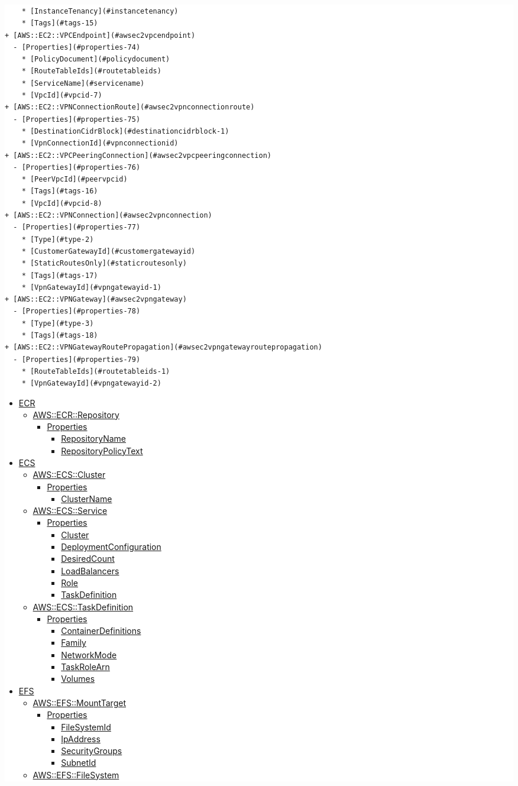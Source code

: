         * [InstanceTenancy](#instancetenancy)
        * [Tags](#tags-15)
    + [AWS::EC2::VPCEndpoint](#awsec2vpcendpoint)
      - [Properties](#properties-74)
        * [PolicyDocument](#policydocument)
        * [RouteTableIds](#routetableids)
        * [ServiceName](#servicename)
        * [VpcId](#vpcid-7)
    + [AWS::EC2::VPNConnectionRoute](#awsec2vpnconnectionroute)
      - [Properties](#properties-75)
        * [DestinationCidrBlock](#destinationcidrblock-1)
        * [VpnConnectionId](#vpnconnectionid)
    + [AWS::EC2::VPCPeeringConnection](#awsec2vpcpeeringconnection)
      - [Properties](#properties-76)
        * [PeerVpcId](#peervpcid)
        * [Tags](#tags-16)
        * [VpcId](#vpcid-8)
    + [AWS::EC2::VPNConnection](#awsec2vpnconnection)
      - [Properties](#properties-77)
        * [Type](#type-2)
        * [CustomerGatewayId](#customergatewayid)
        * [StaticRoutesOnly](#staticroutesonly)
        * [Tags](#tags-17)
        * [VpnGatewayId](#vpngatewayid-1)
    + [AWS::EC2::VPNGateway](#awsec2vpngateway)
      - [Properties](#properties-78)
        * [Type](#type-3)
        * [Tags](#tags-18)
    + [AWS::EC2::VPNGatewayRoutePropagation](#awsec2vpngatewayroutepropagation)
      - [Properties](#properties-79)
        * [RouteTableIds](#routetableids-1)
        * [VpnGatewayId](#vpngatewayid-2)
  * [ECR](#ecr)
    + [AWS::ECR::Repository](#awsecrrepository)
      - [Properties](#properties-80)
        * [RepositoryName](#repositoryname-1)
        * [RepositoryPolicyText](#repositorypolicytext)
  * [ECS](#ecs)
    + [AWS::ECS::Cluster](#awsecscluster)
      - [Properties](#properties-81)
        * [ClusterName](#clustername)
    + [AWS::ECS::Service](#awsecsservice)
      - [Properties](#properties-82)
        * [Cluster](#cluster)
        * [DeploymentConfiguration](#deploymentconfiguration)
        * [DesiredCount](#desiredcount)
        * [LoadBalancers](#loadbalancers)
        * [Role](#role)
        * [TaskDefinition](#taskdefinition)
    + [AWS::ECS::TaskDefinition](#awsecstaskdefinition)
      - [Properties](#properties-83)
        * [ContainerDefinitions](#containerdefinitions)
        * [Family](#family)
        * [NetworkMode](#networkmode)
        * [TaskRoleArn](#taskrolearn)
        * [Volumes](#volumes-1)
  * [EFS](#efs)
    + [AWS::EFS::MountTarget](#awsefsmounttarget)
      - [Properties](#properties-84)
        * [FileSystemId](#filesystemid)
        * [IpAddress](#ipaddress-1)
        * [SecurityGroups](#securitygroups-2)
        * [SubnetId](#subnetid-6)
    + [AWS::EFS::FileSystem](#awsefsfilesystem)